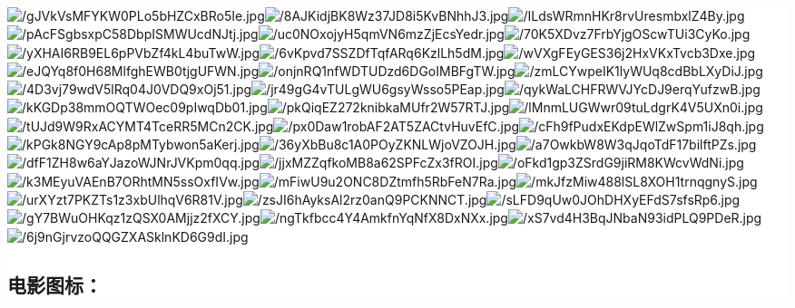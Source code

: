 <img src="https://image.tmdb.org/t/p/original/gJVkVsMFYKW0PLo5bHZCxBRo5Ie.jpg" alt="/gJVkVsMFYKW0PLo5bHZCxBRo5Ie.jpg" title="/gJVkVsMFYKW0PLo5bHZCxBRo5Ie.jpg"><img src="https://image.tmdb.org/t/p/original/8AJKidjBK8Wz37JD8i5KvBNhhJ3.jpg" alt="/8AJKidjBK8Wz37JD8i5KvBNhhJ3.jpg" title="/8AJKidjBK8Wz37JD8i5KvBNhhJ3.jpg"><img src="https://image.tmdb.org/t/p/original/ILdsWRmnHKr8rvUresmbxlZ4By.jpg" alt="/ILdsWRmnHKr8rvUresmbxlZ4By.jpg" title="/ILdsWRmnHKr8rvUresmbxlZ4By.jpg"><img src="https://image.tmdb.org/t/p/original/pAcFSgbsxpC58DbpISMWUcdNJtj.jpg" alt="/pAcFSgbsxpC58DbpISMWUcdNJtj.jpg" title="/pAcFSgbsxpC58DbpISMWUcdNJtj.jpg"><img src="https://image.tmdb.org/t/p/original/uc0NOxojyH5qmVN6mzZjEcsYedr.jpg" alt="/uc0NOxojyH5qmVN6mzZjEcsYedr.jpg" title="/uc0NOxojyH5qmVN6mzZjEcsYedr.jpg"><img src="https://image.tmdb.org/t/p/original/70K5XDvz7FrbYjgOScwTUi3CyKo.jpg" alt="/70K5XDvz7FrbYjgOScwTUi3CyKo.jpg" title="/70K5XDvz7FrbYjgOScwTUi3CyKo.jpg"><img src="https://image.tmdb.org/t/p/original/yXHAI6RB9EL6pPVbZf4kL4buTwW.jpg" alt="/yXHAI6RB9EL6pPVbZf4kL4buTwW.jpg" title="/yXHAI6RB9EL6pPVbZf4kL4buTwW.jpg"><img src="https://image.tmdb.org/t/p/original/6vKpvd7SSZDfTqfARq6KzlLh5dM.jpg" alt="/6vKpvd7SSZDfTqfARq6KzlLh5dM.jpg" title="/6vKpvd7SSZDfTqfARq6KzlLh5dM.jpg"><img src="https://image.tmdb.org/t/p/original/wVXgFEyGES36j2HxVKxTvcb3Dxe.jpg" alt="/wVXgFEyGES36j2HxVKxTvcb3Dxe.jpg" title="/wVXgFEyGES36j2HxVKxTvcb3Dxe.jpg"><img src="https://image.tmdb.org/t/p/original/eJQYq8f0H68MlfghEWB0tjgUFWN.jpg" alt="/eJQYq8f0H68MlfghEWB0tjgUFWN.jpg" title="/eJQYq8f0H68MlfghEWB0tjgUFWN.jpg"><img src="https://image.tmdb.org/t/p/original/onjnRQ1nfWDTUDzd6DGoIMBFgTW.jpg" alt="/onjnRQ1nfWDTUDzd6DGoIMBFgTW.jpg" title="/onjnRQ1nfWDTUDzd6DGoIMBFgTW.jpg"><img src="https://image.tmdb.org/t/p/original/zmLCYwpeIK1lyWUq8cdBbLXyDiJ.jpg" alt="/zmLCYwpeIK1lyWUq8cdBbLXyDiJ.jpg" title="/zmLCYwpeIK1lyWUq8cdBbLXyDiJ.jpg"><img src="https://image.tmdb.org/t/p/original/4D3vj79wdV5lRq04J0VDQ9xOj51.jpg" alt="/4D3vj79wdV5lRq04J0VDQ9xOj51.jpg" title="/4D3vj79wdV5lRq04J0VDQ9xOj51.jpg"><img src="https://image.tmdb.org/t/p/original/jr49gG4vTULgWU6gsyWsso5PEap.jpg" alt="/jr49gG4vTULgWU6gsyWsso5PEap.jpg" title="/jr49gG4vTULgWU6gsyWsso5PEap.jpg"><img src="https://image.tmdb.org/t/p/original/qykWaLCHFRWVJYcDJ9erqYufzwB.jpg" alt="/qykWaLCHFRWVJYcDJ9erqYufzwB.jpg" title="/qykWaLCHFRWVJYcDJ9erqYufzwB.jpg"><img src="https://image.tmdb.org/t/p/original/kKGDp38mmOQTWOec09pIwqDb01.jpg" alt="/kKGDp38mmOQTWOec09pIwqDb01.jpg" title="/kKGDp38mmOQTWOec09pIwqDb01.jpg"><img src="https://image.tmdb.org/t/p/original/pkQiqEZ272knibkaMUfr2W57RTJ.jpg" alt="/pkQiqEZ272knibkaMUfr2W57RTJ.jpg" title="/pkQiqEZ272knibkaMUfr2W57RTJ.jpg"><img src="https://image.tmdb.org/t/p/original/lMnmLUGWwr09tuLdgrK4V5UXn0i.jpg" alt="/lMnmLUGWwr09tuLdgrK4V5UXn0i.jpg" title="/lMnmLUGWwr09tuLdgrK4V5UXn0i.jpg"><img src="https://image.tmdb.org/t/p/original/tUJd9W9RxACYMT4TceRR5MCn2CK.jpg" alt="/tUJd9W9RxACYMT4TceRR5MCn2CK.jpg" title="/tUJd9W9RxACYMT4TceRR5MCn2CK.jpg"><img src="https://image.tmdb.org/t/p/original/px0Daw1robAF2AT5ZACtvHuvEfC.jpg" alt="/px0Daw1robAF2AT5ZACtvHuvEfC.jpg" title="/px0Daw1robAF2AT5ZACtvHuvEfC.jpg"><img src="https://image.tmdb.org/t/p/original/cFh9fPudxEKdpEWlZwSpm1iJ8qh.jpg" alt="/cFh9fPudxEKdpEWlZwSpm1iJ8qh.jpg" title="/cFh9fPudxEKdpEWlZwSpm1iJ8qh.jpg"><img src="https://image.tmdb.org/t/p/original/kPGk8NGY9cAp8pMTybwon5aKerj.jpg" alt="/kPGk8NGY9cAp8pMTybwon5aKerj.jpg" title="/kPGk8NGY9cAp8pMTybwon5aKerj.jpg"><img src="https://image.tmdb.org/t/p/original/36yXbBu8c1A0POyZKNLWjoVZOJH.jpg" alt="/36yXbBu8c1A0POyZKNLWjoVZOJH.jpg" title="/36yXbBu8c1A0POyZKNLWjoVZOJH.jpg"><img src="https://image.tmdb.org/t/p/original/a7OwkbW8W3qJqoTdF17bilftPZs.jpg" alt="/a7OwkbW8W3qJqoTdF17bilftPZs.jpg" title="/a7OwkbW8W3qJqoTdF17bilftPZs.jpg"><img src="https://image.tmdb.org/t/p/original/dfF1ZH8w6aYJazoWJNrJVKpm0qq.jpg" alt="/dfF1ZH8w6aYJazoWJNrJVKpm0qq.jpg" title="/dfF1ZH8w6aYJazoWJNrJVKpm0qq.jpg"><img src="https://image.tmdb.org/t/p/original/jjxMZZqfkoMB8a62SPFcZx3fROI.jpg" alt="/jjxMZZqfkoMB8a62SPFcZx3fROI.jpg" title="/jjxMZZqfkoMB8a62SPFcZx3fROI.jpg"><img src="https://image.tmdb.org/t/p/original/oFkd1gp3ZSrdG9jiRM8KWcvWdNi.jpg" alt="/oFkd1gp3ZSrdG9jiRM8KWcvWdNi.jpg" title="/oFkd1gp3ZSrdG9jiRM8KWcvWdNi.jpg"><img src="https://image.tmdb.org/t/p/original/k3MEyuVAEnB7ORhtMN5ssOxfIVw.jpg" alt="/k3MEyuVAEnB7ORhtMN5ssOxfIVw.jpg" title="/k3MEyuVAEnB7ORhtMN5ssOxfIVw.jpg"><img src="https://image.tmdb.org/t/p/original/mFiwU9u2ONC8DZtmfh5RbFeN7Ra.jpg" alt="/mFiwU9u2ONC8DZtmfh5RbFeN7Ra.jpg" title="/mFiwU9u2ONC8DZtmfh5RbFeN7Ra.jpg"><img src="https://image.tmdb.org/t/p/original/mkJfzMiw488lSL8XOH1trnqgnyS.jpg" alt="/mkJfzMiw488lSL8XOH1trnqgnyS.jpg" title="/mkJfzMiw488lSL8XOH1trnqgnyS.jpg"><img src="https://image.tmdb.org/t/p/original/urXYzt7PKZTs1z3xbUlhqV6R81V.jpg" alt="/urXYzt7PKZTs1z3xbUlhqV6R81V.jpg" title="/urXYzt7PKZTs1z3xbUlhqV6R81V.jpg"><img src="https://image.tmdb.org/t/p/original/zsJI6hAyksAl2rz0anQ9PCKNNCT.jpg" alt="/zsJI6hAyksAl2rz0anQ9PCKNNCT.jpg" title="/zsJI6hAyksAl2rz0anQ9PCKNNCT.jpg"><img src="https://image.tmdb.org/t/p/original/sLFD9qUw0JOhDHXyEFdS7sfsRp6.jpg" alt="/sLFD9qUw0JOhDHXyEFdS7sfsRp6.jpg" title="/sLFD9qUw0JOhDHXyEFdS7sfsRp6.jpg"><img src="https://image.tmdb.org/t/p/original/gY7BWuOHKqz1zQSX0AMjjz2fXCY.jpg" alt="/gY7BWuOHKqz1zQSX0AMjjz2fXCY.jpg" title="/gY7BWuOHKqz1zQSX0AMjjz2fXCY.jpg"><img src="https://image.tmdb.org/t/p/original/ngTkfbcc4Y4AmkfnYqNfX8DxNXx.jpg" alt="/ngTkfbcc4Y4AmkfnYqNfX8DxNXx.jpg" title="/ngTkfbcc4Y4AmkfnYqNfX8DxNXx.jpg"><img src="https://image.tmdb.org/t/p/original/xS7vd4H3BqJNbaN93idPLQ9PDeR.jpg" alt="/xS7vd4H3BqJNbaN93idPLQ9PDeR.jpg" title="/xS7vd4H3BqJNbaN93idPLQ9PDeR.jpg"><img src="https://image.tmdb.org/t/p/original/6j9nGjrvzoQQGZXASklnKD6G9dI.jpg" alt="/6j9nGjrvzoQQGZXASklnKD6G9dI.jpg" title="/6j9nGjrvzoQQGZXASklnKD6G9dI.jpg">

## **电影图标**：